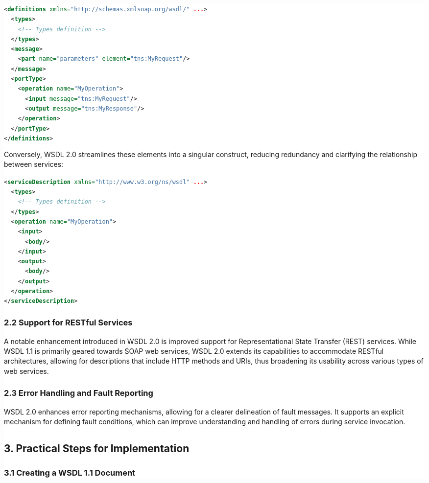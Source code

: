 ```xml
<definitions xmlns="http://schemas.xmlsoap.org/wsdl/" ...>
  <types>
    <!-- Types definition -->
  </types>
  <message>
    <part name="parameters" element="tns:MyRequest"/>
  </message>
  <portType>
    <operation name="MyOperation">
      <input message="tns:MyRequest"/>
      <output message="tns:MyResponse"/>
    </operation>
  </portType>
</definitions>
```

Conversely, WSDL 2.0 streamlines these elements into a singular construct, reducing redundancy and clarifying the relationship between services:

```xml
<serviceDescription xmlns="http://www.w3.org/ns/wsdl" ...>
  <types>
    <!-- Types definition -->
  </types>
  <operation name="MyOperation">
    <input>
      <body/>
    </input>
    <output>
      <body/>
    </output>
  </operation>
</serviceDescription>
```

### 2.2 Support for RESTful Services

A notable enhancement introduced in WSDL 2.0 is improved support for Representational State Transfer (REST) services. While WSDL 1.1 is primarily geared towards SOAP web services, WSDL 2.0 extends its capabilities to accommodate RESTful architectures, allowing for descriptions that include HTTP methods and URIs, thus broadening its usability across various types of web services.

### 2.3 Error Handling and Fault Reporting

WSDL 2.0 enhances error reporting mechanisms, allowing for a clearer delineation of fault messages. It supports an explicit mechanism for defining fault conditions, which can improve understanding and handling of errors during service invocation.

## 3. Practical Steps for Implementation

### 3.1 Creating a WSDL 1.1 Document 
